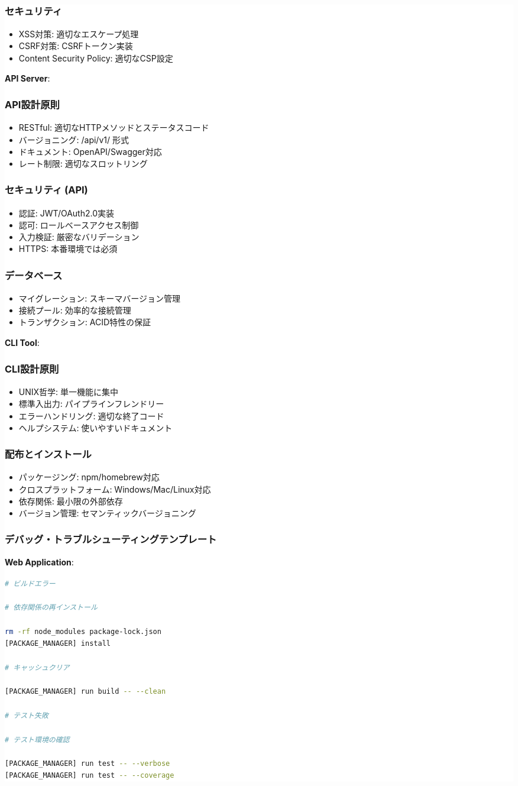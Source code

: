 ### セキュリティ

- XSS対策: 適切なエスケープ処理
- CSRF対策: CSRFトークン実装
- Content Security Policy: 適切なCSP設定

**API Server**:

### API設計原則

- RESTful: 適切なHTTPメソッドとステータスコード
- バージョニング: /api/v1/ 形式
- ドキュメント: OpenAPI/Swagger対応
- レート制限: 適切なスロットリング

### セキュリティ (API)

- 認証: JWT/OAuth2.0実装
- 認可: ロールベースアクセス制御
- 入力検証: 厳密なバリデーション
- HTTPS: 本番環境では必須

### データベース

- マイグレーション: スキーマバージョン管理
- 接続プール: 効率的な接続管理
- トランザクション: ACID特性の保証

**CLI Tool**:

### CLI設計原則

- UNIX哲学: 単一機能に集中
- 標準入出力: パイプラインフレンドリー
- エラーハンドリング: 適切な終了コード
- ヘルプシステム: 使いやすいドキュメント

### 配布とインストール

- パッケージング: npm/homebrew対応
- クロスプラットフォーム: Windows/Mac/Linux対応
- 依存関係: 最小限の外部依存
- バージョン管理: セマンティックバージョニング

### デバッグ・トラブルシューティングテンプレート

**Web Application**:

```bash
# ビルドエラー

# 依存関係の再インストール

rm -rf node_modules package-lock.json
[PACKAGE_MANAGER] install

# キャッシュクリア

[PACKAGE_MANAGER] run build -- --clean

# テスト失敗

# テスト環境の確認

[PACKAGE_MANAGER] run test -- --verbose
[PACKAGE_MANAGER] run test -- --coverage
```